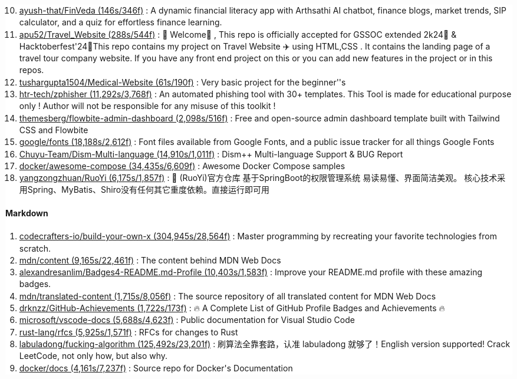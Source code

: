 10. [ayush-that/FinVeda (146s/346f)](https://github.com/ayush-that/FinVeda) : A dynamic financial literacy app with Arthsathi AI chatbot, finance blogs, market trends, SIP calculator, and a quiz for effortless finance learning.
11. [apu52/Travel_Website (288s/544f)](https://github.com/apu52/Travel_Website) : 🚀 Welcome🌈 , This repo is officially accepted for GSSOC extended 2k24🌟 & Hacktoberfest'24🌟This repo contains my project on Travel Website ✈️ using HTML,CSS . It contains the landing page of a travel tour company website. If you have any front end project on this or you can add new features in the project or in this repos.
12. [tushargupta1504/Medical-Website (61s/190f)](https://github.com/tushargupta1504/Medical-Website) : Very basic project for the beginner''s
13. [htr-tech/zphisher (11,292s/3,768f)](https://github.com/htr-tech/zphisher) : An automated phishing tool with 30+ templates. This Tool is made for educational purpose only ! Author will not be responsible for any misuse of this toolkit !
14. [themesberg/flowbite-admin-dashboard (2,098s/516f)](https://github.com/themesberg/flowbite-admin-dashboard) : Free and open-source admin dashboard template built with Tailwind CSS and Flowbite
15. [google/fonts (18,188s/2,612f)](https://github.com/google/fonts) : Font files available from Google Fonts, and a public issue tracker for all things Google Fonts
16. [Chuyu-Team/Dism-Multi-language (14,910s/1,011f)](https://github.com/Chuyu-Team/Dism-Multi-language) : Dism++ Multi-language Support & BUG Report
17. [docker/awesome-compose (34,435s/6,609f)](https://github.com/docker/awesome-compose) : Awesome Docker Compose samples
18. [yangzongzhuan/RuoYi (6,175s/1,857f)](https://github.com/yangzongzhuan/RuoYi) : 🎉 (RuoYi)官方仓库 基于SpringBoot的权限管理系统 易读易懂、界面简洁美观。 核心技术采用Spring、MyBatis、Shiro没有任何其它重度依赖。直接运行即可用

#### Markdown
1. [codecrafters-io/build-your-own-x (304,945s/28,564f)](https://github.com/codecrafters-io/build-your-own-x) : Master programming by recreating your favorite technologies from scratch.
2. [mdn/content (9,165s/22,461f)](https://github.com/mdn/content) : The content behind MDN Web Docs
3. [alexandresanlim/Badges4-README.md-Profile (10,403s/1,583f)](https://github.com/alexandresanlim/Badges4-README.md-Profile) : Improve your README.md profile with these amazing badges.
4. [mdn/translated-content (1,715s/8,056f)](https://github.com/mdn/translated-content) : The source repository of all translated content for MDN Web Docs
5. [drknzz/GitHub-Achievements (1,722s/173f)](https://github.com/drknzz/GitHub-Achievements) : 🔥 A Complete List of GitHub Profile Badges and Achievements 🔥
6. [microsoft/vscode-docs (5,688s/4,623f)](https://github.com/microsoft/vscode-docs) : Public documentation for Visual Studio Code
7. [rust-lang/rfcs (5,925s/1,571f)](https://github.com/rust-lang/rfcs) : RFCs for changes to Rust
8. [labuladong/fucking-algorithm (125,492s/23,201f)](https://github.com/labuladong/fucking-algorithm) : 刷算法全靠套路，认准 labuladong 就够了！English version supported! Crack LeetCode, not only how, but also why.
9. [docker/docs (4,161s/7,237f)](https://github.com/docker/docs) : Source repo for Docker's Documentation
